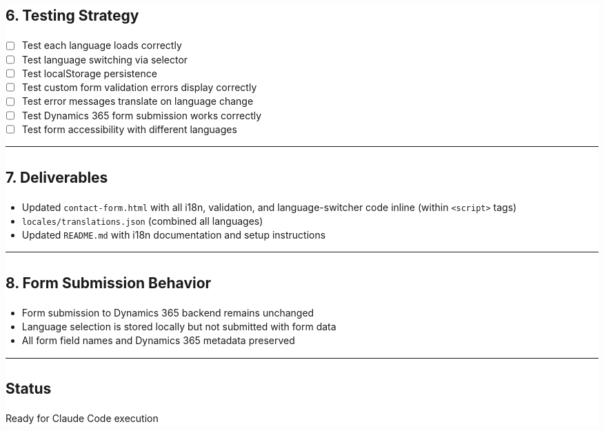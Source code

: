 
## 6. Testing Strategy
- [ ] Test each language loads correctly
- [ ] Test language switching via selector
- [ ] Test localStorage persistence
- [ ] Test custom form validation errors display correctly
- [ ] Test error messages translate on language change
- [ ] Test Dynamics 365 form submission works correctly
- [ ] Test form accessibility with different languages

---

## 7. Deliverables
- Updated `contact-form.html` with all i18n, validation, and language-switcher code inline (within `<script>` tags)
- `locales/translations.json` (combined all languages)
- Updated `README.md` with i18n documentation and setup instructions

---

## 8. Form Submission Behavior
- Form submission to Dynamics 365 backend remains unchanged
- Language selection is stored locally but not submitted with form data
- All form field names and Dynamics 365 metadata preserved

---

## Status
Ready for Claude Code execution
